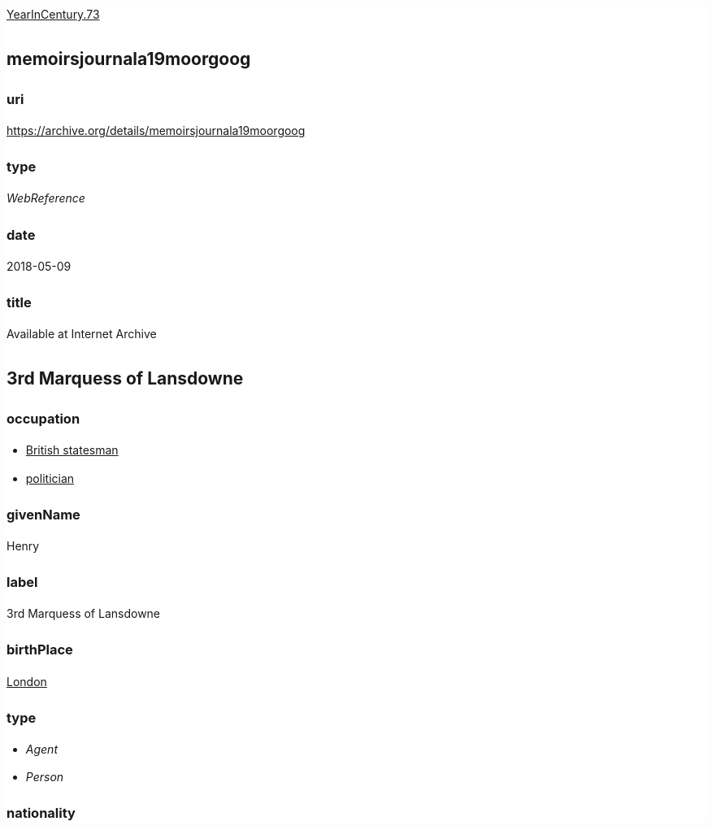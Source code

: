 [YearInCentury.73](#YearInCentury.73)

## memoirsjournala19moorgoog

### uri


https://archive.org/details/memoirsjournala19moorgoog

### type


*WebReference*

### date


2018-05-09

### title


Available at Internet Archive

## 3rd Marquess of Lansdowne

### occupation

 - [British statesman](#British-statesman)

 - [politician](#politician)

### givenName


Henry

### label


3rd Marquess of Lansdowne

### birthPlace


[London](#London)

### type

 - *Agent*

 - *Person*

### nationality

